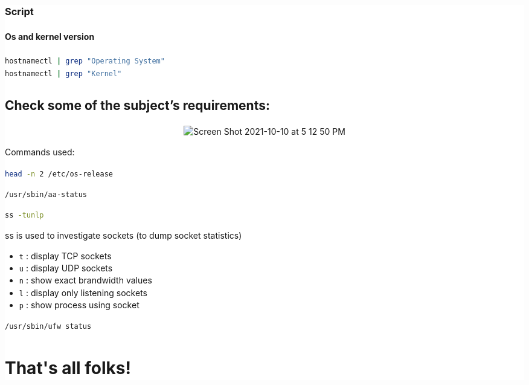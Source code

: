 </p>

### Script
#### Os and kernel version
```bash
hostnamectl | grep "Operating System"
hostnamectl | grep "Kernel"
```

## Check some of the subject’s requirements:
<p align=center>
<img width="636" alt="Screen Shot 2021-10-10 at 5 12 50 PM" src="https://user-images.githubusercontent.com/43698378/136701852-a3309cc5-fae6-4d6e-9ca5-939b0ad138f2.png">
</p>

Commands used:
```bash
head -n 2 /etc/os-release
```
```bash
/usr/sbin/aa-status
```
```bash
ss -tunlp
```
ss is used to investigate sockets (to dump socket statistics)

- `t` : display TCP sockets
- `u` : display UDP sockets
- `n` : show exact brandwidth values
- `l` : display only listening sockets
- `p` : show process using socket
```bash
/usr/sbin/ufw status
```

# That's all folks!
